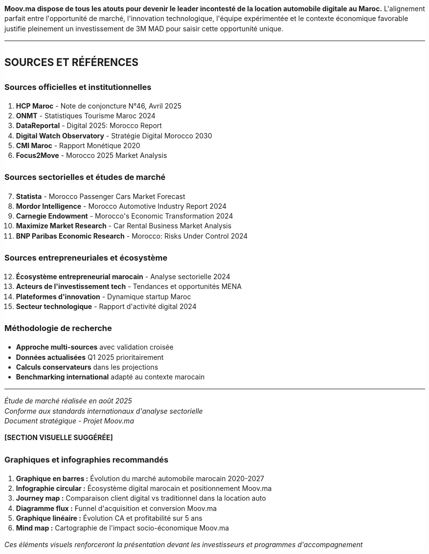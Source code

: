**Moov.ma dispose de tous les atouts pour devenir le leader incontesté de la location automobile digitale au Maroc.** L'alignement parfait entre l'opportunité de marché, l'innovation technologique, l'équipe expérimentée et le contexte économique favorable justifie pleinement un investissement de 3M MAD pour saisir cette opportunité unique.

---

## SOURCES ET RÉFÉRENCES

### Sources officielles et institutionnelles
1. **HCP Maroc** - Note de conjoncture N°46, Avril 2025
2. **ONMT** - Statistiques Tourisme Maroc 2024  
3. **DataReportal** - Digital 2025: Morocco Report
4. **Digital Watch Observatory** - Stratégie Digital Morocco 2030
5. **CMI Maroc** - Rapport Monétique 2020
6. **Focus2Move** - Morocco 2025 Market Analysis

### Sources sectorielles et études de marché
7. **Statista** - Morocco Passenger Cars Market Forecast
8. **Mordor Intelligence** - Morocco Automotive Industry Report 2024
9. **Carnegie Endowment** - Morocco's Economic Transformation 2024
10. **Maximize Market Research** - Car Rental Business Market Analysis
11. **BNP Paribas Economic Research** - Morocco: Risks Under Control 2024

### Sources entrepreneuriales et écosystème
12. **Écosystème entrepreneurial marocain** - Analyse sectorielle 2024
13. **Acteurs de l'investissement tech** - Tendances et opportunités MENA
14. **Plateformes d'innovation** - Dynamique startup Maroc
15. **Secteur technologique** - Rapport d'activité digital 2024

### Méthodologie de recherche
- **Approche multi-sources** avec validation croisée
- **Données actualisées** Q1 2025 prioritairement
- **Calculs conservateurs** dans les projections
- **Benchmarking international** adapté au contexte marocain

---

*Étude de marché réalisée en août 2025*  
*Conforme aux standards internationaux d'analyse sectorielle*  
*Document stratégique - Projet Moov.ma*

**[SECTION VISUELLE SUGGÉRÉE]**

### Graphiques et infographies recommandés

1. **Graphique en barres :** Évolution du marché automobile marocain 2020-2027
2. **Infographie circular :** Écosystème digital marocain et positionnement Moov.ma  
3. **Journey map :** Comparaison client digital vs traditionnel dans la location auto
4. **Diagramme flux :** Funnel d'acquisition et conversion Moov.ma
5. **Graphique linéaire :** Évolution CA et profitabilité sur 5 ans
6. **Mind map :** Cartographie de l'impact socio-économique Moov.ma

*Ces éléments visuels renforceront la présentation devant les investisseurs et programmes d'accompagnement*
